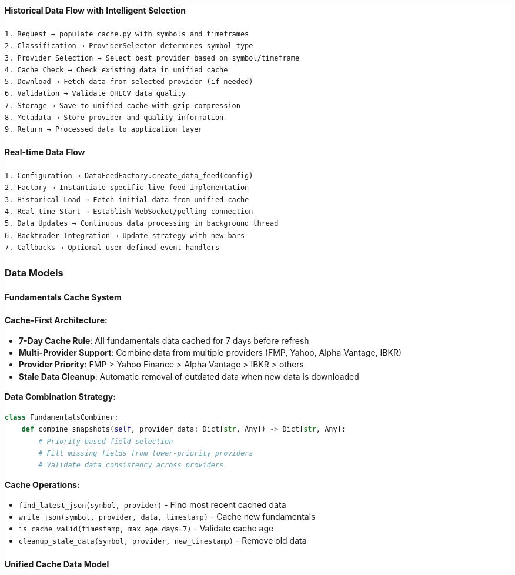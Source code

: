 #### Historical Data Flow with Intelligent Selection

```
1. Request → populate_cache.py with symbols and timeframes
2. Classification → ProviderSelector determines symbol type
3. Provider Selection → Select best provider based on symbol/timeframe
4. Cache Check → Check existing data in unified cache
5. Download → Fetch data from selected provider (if needed)
6. Validation → Validate OHLCV data quality
7. Storage → Save to unified cache with gzip compression
8. Metadata → Store provider and quality information
9. Return → Processed data to application layer
```

#### Real-time Data Flow

```
1. Configuration → DataFeedFactory.create_data_feed(config)
2. Factory → Instantiate specific live feed implementation
3. Historical Load → Fetch initial data from unified cache
4. Real-time Start → Establish WebSocket/polling connection
5. Data Updates → Continuous data processing in background thread
6. Backtrader Integration → Update strategy with new bars
7. Callbacks → Optional user-defined event handlers
```

### Data Models

#### Fundamentals Cache System

**Cache-First Architecture:**
- **7-Day Cache Rule**: All fundamentals data cached for 7 days before refresh
- **Multi-Provider Support**: Combine data from multiple providers (FMP, Yahoo, Alpha Vantage, IBKR)
- **Provider Priority**: FMP > Yahoo Finance > Alpha Vantage > IBKR > others
- **Stale Data Cleanup**: Automatic removal of outdated data when new data is downloaded

**Data Combination Strategy:**
```python
class FundamentalsCombiner:
    def combine_snapshots(self, provider_data: Dict[str, Any]) -> Dict[str, Any]:
        # Priority-based field selection
        # Fill missing fields from lower-priority providers
        # Validate data consistency across providers
```

**Cache Operations:**
- `find_latest_json(symbol, provider)` - Find most recent cached data
- `write_json(symbol, provider, data, timestamp)` - Cache new fundamentals
- `is_cache_valid(timestamp, max_age_days=7)` - Validate cache age
- `cleanup_stale_data(symbol, provider, new_timestamp)` - Remove old data

#### Unified Cache Data Model
